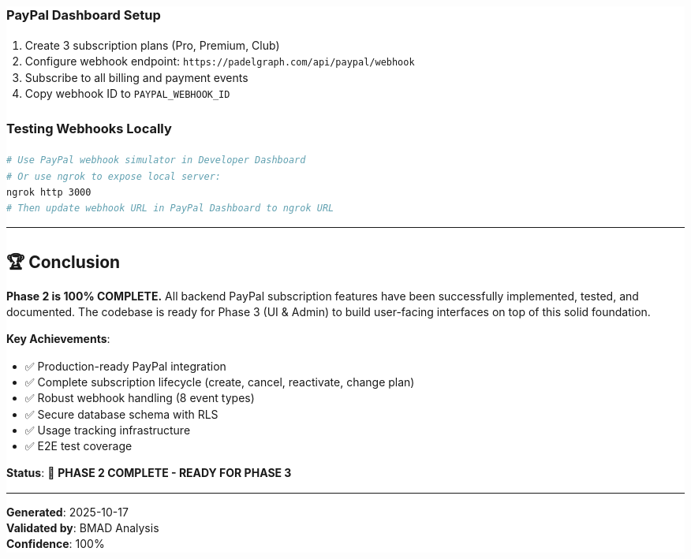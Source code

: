 ### PayPal Dashboard Setup
1. Create 3 subscription plans (Pro, Premium, Club)
2. Configure webhook endpoint: `https://padelgraph.com/api/paypal/webhook`
3. Subscribe to all billing and payment events
4. Copy webhook ID to `PAYPAL_WEBHOOK_ID`

### Testing Webhooks Locally
```bash
# Use PayPal webhook simulator in Developer Dashboard
# Or use ngrok to expose local server:
ngrok http 3000
# Then update webhook URL in PayPal Dashboard to ngrok URL
```

---

## 🏆 Conclusion

**Phase 2 is 100% COMPLETE.** All backend PayPal subscription features have been successfully implemented, tested, and documented. The codebase is ready for Phase 3 (UI & Admin) to build user-facing interfaces on top of this solid foundation.

**Key Achievements**:
- ✅ Production-ready PayPal integration
- ✅ Complete subscription lifecycle (create, cancel, reactivate, change plan)
- ✅ Robust webhook handling (8 event types)
- ✅ Secure database schema with RLS
- ✅ Usage tracking infrastructure
- ✅ E2E test coverage

**Status**: 🎉 **PHASE 2 COMPLETE - READY FOR PHASE 3**

---

**Generated**: 2025-10-17  
**Validated by**: BMAD Analysis  
**Confidence**: 100%
